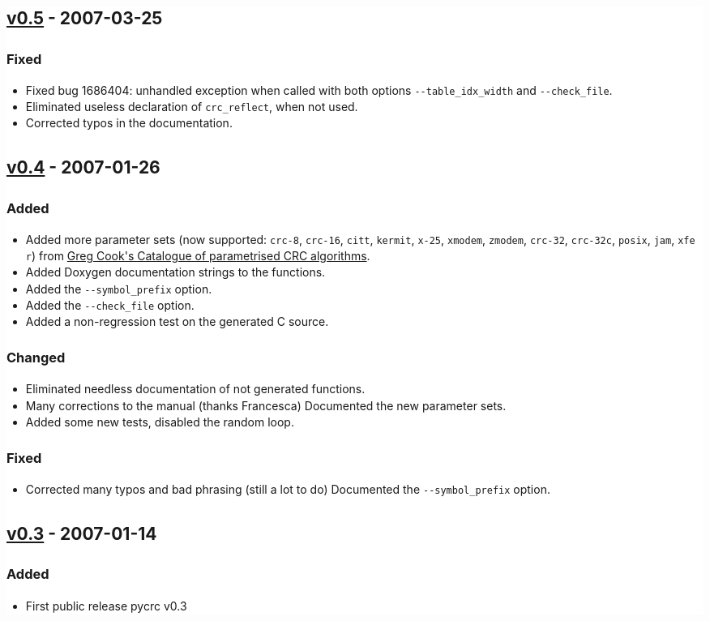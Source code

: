 
## [v0.5] - 2007-03-25

### Fixed
- Fixed bug 1686404: unhandled exception when called with both options
  `--table_idx_width` and `--check_file`.
- Eliminated useless declaration of `crc_reflect`, when not used.
- Corrected typos in the documentation.


## [v0.4] - 2007-01-26

### Added
- Added more parameter sets (now supported: `crc-8`, `crc-16`, `citt`, `kermit`,
  `x-25`, `xmodem`, `zmodem`, `crc-32`, `crc-32c`, `posix`, `jam`, `xfer`) from
  [Greg Cook's Catalogue of parametrised CRC algorithms][crc catalogue].
- Added Doxygen documentation strings to the functions.
- Added the `--symbol_prefix` option.
- Added the `--check_file` option.
- Added a non-regression test on the generated C source.

### Changed
- Eliminated needless documentation of not generated functions.
- Many corrections to the manual (thanks Francesca) Documented the new
  parameter sets.
- Added some new tests, disabled the random loop.

### Fixed
- Corrected many typos and bad phrasing (still a lot to do) Documented the
  `--symbol_prefix` option.


## [v0.3] - 2007-01-14

### Added
- First public release pycrc v0.3



[Unreleased]: https://github.com/tpircher/pycrc
[v0.9]: https://github.com/tpircher/pycrc/releases/tag/v0.9
[v0.8.3]: https://github.com/tpircher/pycrc/releases/tag/v0.8.3
[v0.8.2]: https://github.com/tpircher/pycrc/releases/tag/v0.8.2
[v0.8.1]: https://github.com/tpircher/pycrc/releases/tag/v0.8.1
[v0.8]: https://github.com/tpircher/pycrc/releases/tag/v0.8
[v0.7.11]: https://github.com/tpircher/pycrc/releases/tag/v0.7.11
[v0.7.10]: https://github.com/tpircher/pycrc/releases/tag/v0.7.10
[v0.7.9]: https://github.com/tpircher/pycrc/releases/tag/v0.7.9
[v0.7.8]: https://github.com/tpircher/pycrc/releases/tag/v0.7.8
[v0.7.7]: https://github.com/tpircher/pycrc/releases/tag/v0.7.7
[v0.7.6]: https://github.com/tpircher/pycrc/releases/tag/v0.7.6
[v0.7.5]: https://github.com/tpircher/pycrc/releases/tag/v0.7.5
[v0.7.4]: https://github.com/tpircher/pycrc/releases/tag/v0.7.4
[v0.7.3]: https://github.com/tpircher/pycrc/releases/tag/v0.7.3
[v0.7.2]: https://github.com/tpircher/pycrc/releases/tag/v0.7.2
[v0.7.1]: https://github.com/tpircher/pycrc/releases/tag/v0.7.1
[v0.7]: https://github.com/tpircher/pycrc/releases/tag/v0.7
[v0.6.7]: https://github.com/tpircher/pycrc/releases/tag/v0.6.7
[v0.6.6]: https://github.com/tpircher/pycrc/releases/tag/v0.6.6
[v0.6.5]: https://github.com/tpircher/pycrc/releases/tag/v0.6.5
[v0.6.4]: https://github.com/tpircher/pycrc/releases/tag/v0.6.4
[v0.6.3]: https://github.com/tpircher/pycrc/releases/tag/v0.6.3
[v0.6.2]: https://github.com/tpircher/pycrc/releases/tag/v0.6.2
[v0.6.1]: https://github.com/tpircher/pycrc/releases/tag/v0.6.1
[v0.6]: https://github.com/tpircher/pycrc/releases/tag/v0.6
[v0.5]: https://github.com/tpircher/pycrc/releases/tag/v0.5
[v0.4]: https://github.com/tpircher/pycrc/releases/tag/v0.4
[v0.3]: https://github.com/tpircher/pycrc/releases/tag/v0.3

[pycrc home]: https://pycrc.org
[pycrc github]: https://github.com/tpircher/pycrc
[pycrc issues]: https://github.com/tpircher/pycrc/issues
[crc catalogue]: http://regregex.bbcmicro.net/crc-catalogue.htm
[universal crc]: http://mcgougan.se/universal_crc/
[qm github]: https://github.com/tpircher/quine-mccluskey
[CC-BY-SA-3.0]: https://creativecommons.org/licenses/by-sa/3.0/
[CC-BY-SA-4.0]: https://creativecommons.org/licenses/by-sa/4.0/
